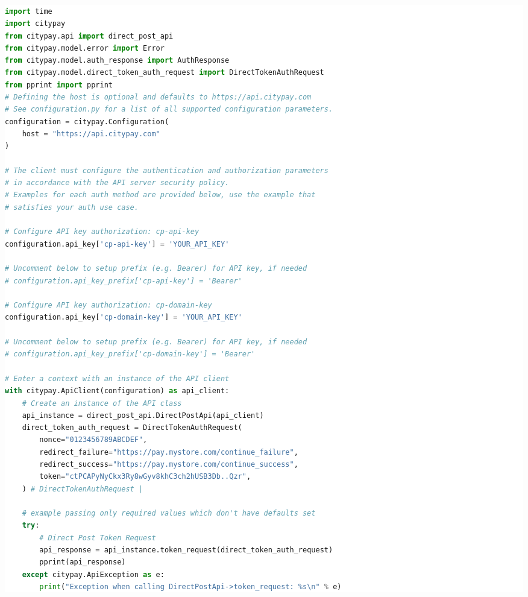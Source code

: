 ```python
import time
import citypay
from citypay.api import direct_post_api
from citypay.model.error import Error
from citypay.model.auth_response import AuthResponse
from citypay.model.direct_token_auth_request import DirectTokenAuthRequest
from pprint import pprint
# Defining the host is optional and defaults to https://api.citypay.com
# See configuration.py for a list of all supported configuration parameters.
configuration = citypay.Configuration(
    host = "https://api.citypay.com"
)

# The client must configure the authentication and authorization parameters
# in accordance with the API server security policy.
# Examples for each auth method are provided below, use the example that
# satisfies your auth use case.

# Configure API key authorization: cp-api-key
configuration.api_key['cp-api-key'] = 'YOUR_API_KEY'

# Uncomment below to setup prefix (e.g. Bearer) for API key, if needed
# configuration.api_key_prefix['cp-api-key'] = 'Bearer'

# Configure API key authorization: cp-domain-key
configuration.api_key['cp-domain-key'] = 'YOUR_API_KEY'

# Uncomment below to setup prefix (e.g. Bearer) for API key, if needed
# configuration.api_key_prefix['cp-domain-key'] = 'Bearer'

# Enter a context with an instance of the API client
with citypay.ApiClient(configuration) as api_client:
    # Create an instance of the API class
    api_instance = direct_post_api.DirectPostApi(api_client)
    direct_token_auth_request = DirectTokenAuthRequest(
        nonce="0123456789ABCDEF",
        redirect_failure="https://pay.mystore.com/continue_failure",
        redirect_success="https://pay.mystore.com/continue_success",
        token="ctPCAPyNyCkx3Ry8wGyv8khC3ch2hUSB3Db..Qzr",
    ) # DirectTokenAuthRequest | 

    # example passing only required values which don't have defaults set
    try:
        # Direct Post Token Request
        api_response = api_instance.token_request(direct_token_auth_request)
        pprint(api_response)
    except citypay.ApiException as e:
        print("Exception when calling DirectPostApi->token_request: %s\n" % e)
```

